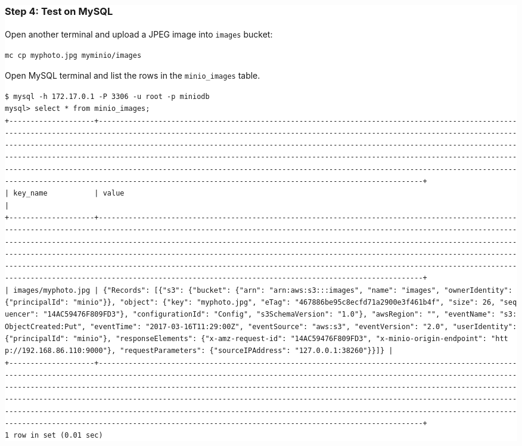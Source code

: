 ### Step 4: Test on MySQL

Open another terminal and upload a JPEG image into `images` bucket:

```
mc cp myphoto.jpg myminio/images
```

Open MySQL terminal and list the rows in the `minio_images` table.

```
$ mysql -h 172.17.0.1 -P 3306 -u root -p miniodb
mysql> select * from minio_images;
+--------------------+----------------------------------------------------------------------------------------------------------------------------------------------------------------------------------------------------------------------------------------------------------------------------------------------------------------------------------------------------------------------------------------------------------------------------------------------------------------------------------------------------------------------------------------------------------------------------------------------------------------------------------------------------------------------------------------------------+
| key_name           | value                                                                                                                                                                                                                                                                                                                                                                                                                                                                                                                                                                                                                                                                                              |
+--------------------+----------------------------------------------------------------------------------------------------------------------------------------------------------------------------------------------------------------------------------------------------------------------------------------------------------------------------------------------------------------------------------------------------------------------------------------------------------------------------------------------------------------------------------------------------------------------------------------------------------------------------------------------------------------------------------------------------+
| images/myphoto.jpg | {"Records": [{"s3": {"bucket": {"arn": "arn:aws:s3:::images", "name": "images", "ownerIdentity": {"principalId": "minio"}}, "object": {"key": "myphoto.jpg", "eTag": "467886be95c8ecfd71a2900e3f461b4f", "size": 26, "sequencer": "14AC59476F809FD3"}, "configurationId": "Config", "s3SchemaVersion": "1.0"}, "awsRegion": "", "eventName": "s3:ObjectCreated:Put", "eventTime": "2017-03-16T11:29:00Z", "eventSource": "aws:s3", "eventVersion": "2.0", "userIdentity": {"principalId": "minio"}, "responseElements": {"x-amz-request-id": "14AC59476F809FD3", "x-minio-origin-endpoint": "http://192.168.86.110:9000"}, "requestParameters": {"sourceIPAddress": "127.0.0.1:38260"}}]} |
+--------------------+----------------------------------------------------------------------------------------------------------------------------------------------------------------------------------------------------------------------------------------------------------------------------------------------------------------------------------------------------------------------------------------------------------------------------------------------------------------------------------------------------------------------------------------------------------------------------------------------------------------------------------------------------------------------------------------------------+
1 row in set (0.01 sec)

```

<a name="apache-kafka"></a>

